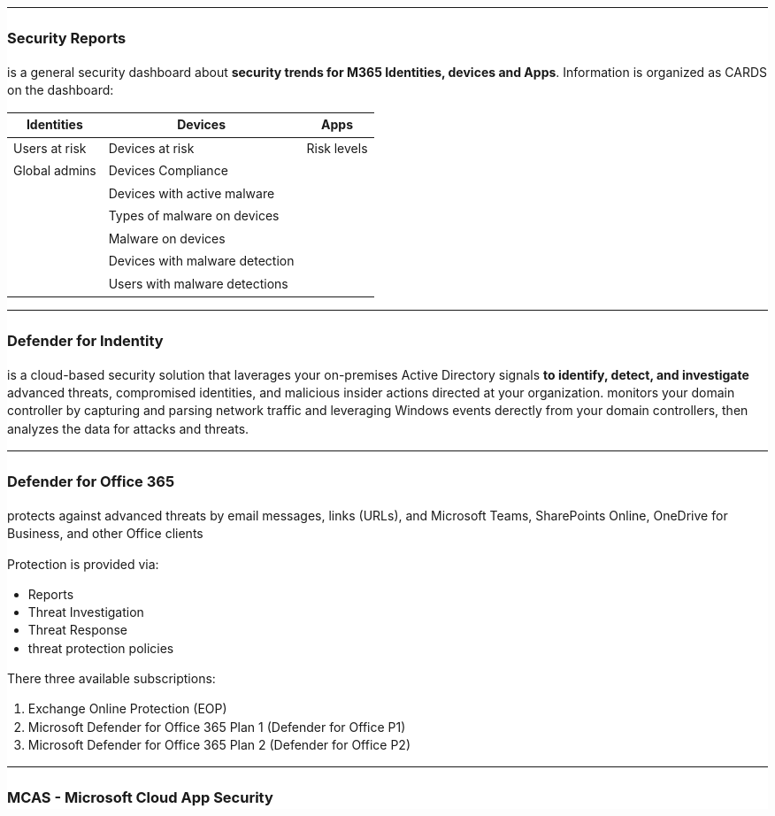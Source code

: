 * * *

### Security Reports

is a general security dashboard about **security trends for M365 Identities, devices and Apps**. Information is organized as CARDS on the dashboard:

| **Identities** | **Devices** | **Apps** |
| --- | --- | --- |
| Users at risk | Devices at risk | Risk levels |
| Global admins | Devices Compliance |     |
|     | Devices with active malware |     |
|     | Types of malware on devices |     |
|     | Malware on devices |     |
|     | Devices with malware detection |     |
|     | Users with malware detections |     |

* * *

### Defender for Indentity

is a cloud-based security solution that laverages your on-premises Active Directory signals **to identify, detect, and investigate** advanced threats, compromised identities, and malicious insider actions directed at your organization.
monitors your domain controller by capturing and parsing network traffic and leveraging Windows events derectly from your domain controllers, then analyzes the data for attacks and threats.

* * *

### Defender for Office 365

protects against advanced threats by email messages, links (URLs), and Microsoft Teams, SharePoints Online, OneDrive for Business, and other Office clients

Protection is provided via:

- Reports
- Threat Investigation
- Threat Response
- threat protection policies

There three available subscriptions:

1.  Exchange Online Protection (EOP)
2.  Microsoft Defender for Office 365 Plan 1 (Defender for Office P1)
3.  Microsoft Defender for Office 365 Plan 2 (Defender for Office P2)

* * *

### MCAS - Microsoft Cloud App Security

